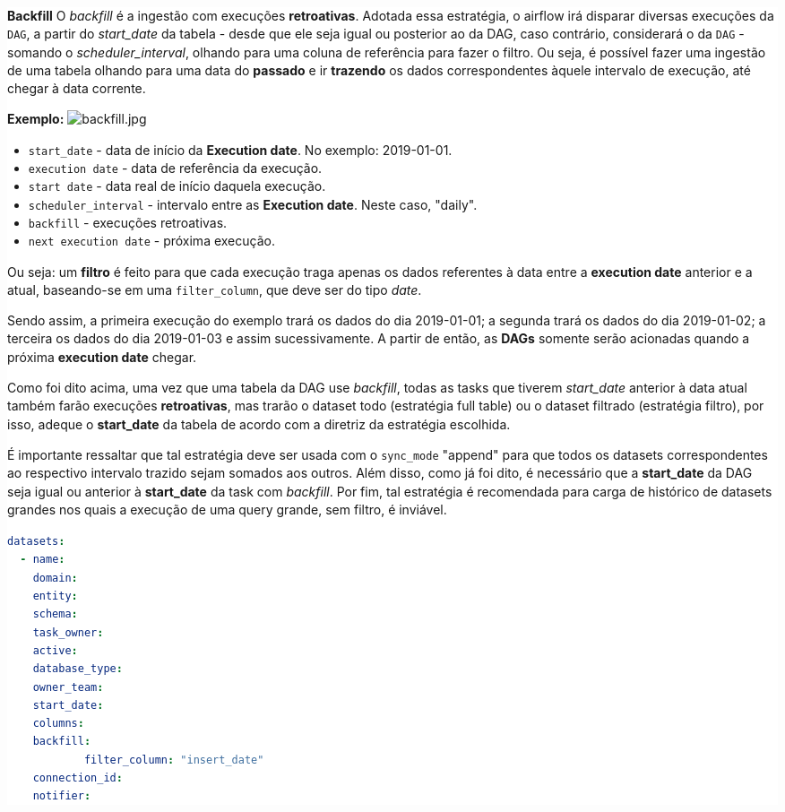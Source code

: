**Backfill**
O *backfill* é a ingestão com execuções **retroativas**. Adotada essa estratégia, o airflow irá disparar diversas execuções da ``DAG``, a partir do *start_date* da tabela - desde que ele seja igual ou posterior ao da DAG, caso contrário, considerará o da ``DAG`` - somando o *scheduler_interval*, olhando para uma coluna de referência para fazer o filtro.
Ou seja, é possível fazer uma ingestão de uma tabela olhando para uma data do **passado** e ir **trazendo** os dados correspondentes àquele intervalo de execução, até chegar à data corrente.
  
**Exemplo:**
![backfill.jpg](/processo_de_desenvolvimento_arq_2/backfill.jpg)

- ``start_date`` - data de início da **Execution date**. No exemplo: 2019-01-01.
- ``execution date`` - data de referência da execução.
- ``start date`` - data real de início daquela execução.
- ``scheduler_interval`` - intervalo entre as **Execution date**. Neste caso, "daily".
- ``backfill`` - execuções retroativas.
- ``next execution date`` - próxima execução.
	
Ou seja: um **filtro** é feito para que cada execução traga apenas os dados referentes à data entre a **execution date** anterior e a atual, baseando-se em uma ``filter_column``, que deve ser do tipo *date*.
  
Sendo assim, a primeira execução do exemplo trará os dados do dia 2019-01-01; a segunda trará os dados do dia 2019-01-02; a terceira os dados do dia 2019-01-03 e assim sucessivamente. A partir de então, as **DAGs** somente serão acionadas quando a próxima **execution date** chegar.

Como foi dito acima, uma vez que uma tabela da DAG use *backfill*, todas as tasks que tiverem *start_date* anterior à data atual também farão execuções **retroativas**, mas trarão o dataset todo (estratégia full table) ou o dataset filtrado (estratégia filtro), por isso, adeque o **start_date** da tabela de acordo com a diretriz da estratégia escolhida.

É importante ressaltar que tal estratégia deve ser usada com o ``sync_mode`` "append" para que todos os datasets correspondentes ao respectivo intervalo trazido sejam somados aos outros. Além disso, como já foi dito, é necessário que a **start_date** da DAG seja igual ou anterior à **start_date** da task com *backfill*. Por fim, tal estratégia é recomendada para carga de histórico de datasets grandes nos quais a execução de uma query grande, sem filtro, é inviável.

~~~yaml
datasets:
  - name:
  	domain:
    entity:
    schema:
    task_owner:
    active:
    database_type:
    owner_team:
    start_date:
    columns:
    backfill:
			filter_column: "insert_date"
    connection_id:
    notifier: 
~~~
